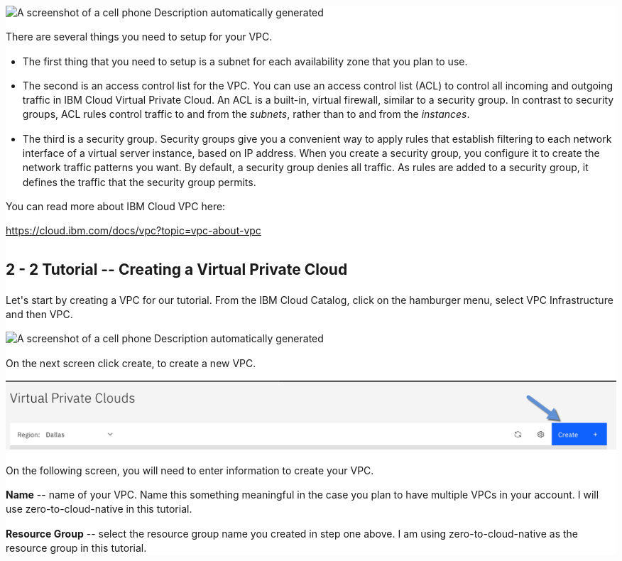 
![A screenshot of a cell phone Description automatically
generated](.//media/image3.png)

There are several things you need to setup for your VPC.

-   The first thing that you need to setup is a subnet for each
    availability zone that you plan to use.

-   The second is an access control list for the VPC. You can use an
    access control list (ACL) to control all incoming and outgoing
    traffic in IBM Cloud Virtual Private Cloud. An ACL is a built-in,
    virtual firewall, similar to a security group. In contrast to
    security groups, ACL rules control traffic to and from
    the *subnets*, rather than to and from the *instances*.

-   The third is a security group. Security groups give you a convenient
    way to apply rules that establish filtering to each network
    interface of a virtual server instance, based on IP address. When
    you create a security group, you configure it to create the network
    traffic patterns you want. By default, a security group denies all
    traffic. As rules are added to a security group, it defines the
    traffic that the security group permits.

You can read more about IBM Cloud VPC here:

<https://cloud.ibm.com/docs/vpc?topic=vpc-about-vpc>

2 - 2 Tutorial -- Creating a Virtual Private Cloud
-------------------------------------------------

Let's start by creating a VPC for our tutorial. From the IBM Cloud
Catalog, click on the hamburger menu, select VPC Infrastructure and then
VPC.

![A screenshot of a cell phone Description automatically
generated](.//media/image4.png)

On the next screen click create, to create a new VPC.

![](.//media/image5.png)

On the following screen, you will need to enter information to create
your VPC.

**Name** -- name of your VPC. Name this something meaningful in the case
you plan to have multiple VPCs in your account. I will use
zero-to-cloud-native in this tutorial.

**Resource Group** -- select the resource group name you created in step
one above. I am using zero-to-cloud-native as the resource group in this
tutorial.
